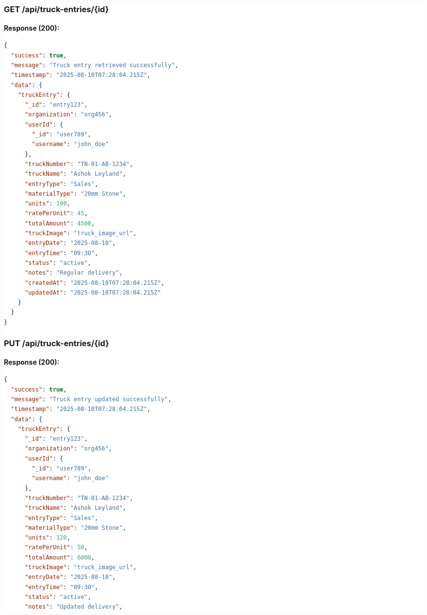### GET /api/truck-entries/{id}

**Response (200):**

```json
{
  "success": true,
  "message": "Truck entry retrieved successfully",
  "timestamp": "2025-08-10T07:28:04.215Z",
  "data": {
    "truckEntry": {
      "_id": "entry123",
      "organization": "org456",
      "userId": {
        "_id": "user789",
        "username": "john_doe"
      },
      "truckNumber": "TN-01-AB-1234",
      "truckName": "Ashok Leyland",
      "entryType": "Sales",
      "materialType": "20mm Stone",
      "units": 100,
      "ratePerUnit": 45,
      "totalAmount": 4500,
      "truckImage": "truck_image_url",
      "entryDate": "2025-08-10",
      "entryTime": "09:30",
      "status": "active",
      "notes": "Regular delivery",
      "createdAt": "2025-08-10T07:28:04.215Z",
      "updatedAt": "2025-08-10T07:28:04.215Z"
    }
  }
}
```

### PUT /api/truck-entries/{id}

**Response (200):**

```json
{
  "success": true,
  "message": "Truck entry updated successfully",
  "timestamp": "2025-08-10T07:28:04.215Z",
  "data": {
    "truckEntry": {
      "_id": "entry123",
      "organization": "org456",
      "userId": {
        "_id": "user789",
        "username": "john_doe"
      },
      "truckNumber": "TN-01-AB-1234",
      "truckName": "Ashok Leyland",
      "entryType": "Sales",
      "materialType": "20mm Stone",
      "units": 120,
      "ratePerUnit": 50,
      "totalAmount": 6000,
      "truckImage": "truck_image_url",
      "entryDate": "2025-08-10",
      "entryTime": "09:30",
      "status": "active",
      "notes": "Updated delivery",
```